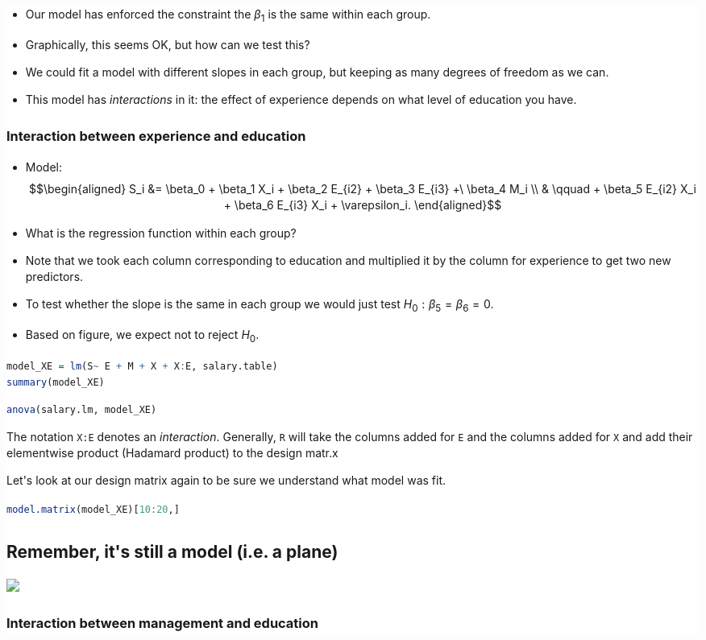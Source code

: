 -   Our model has enforced the constraint the $\beta_1$ is the same
    within each group.

-   Graphically, this seems OK, but how can we test this?

-   We could fit a model with different slopes in each group, but
    keeping as many degrees of freedom as we can.

-   This model has *interactions* in it: the effect of experience
    depends on what level of education you have.


### Interaction between experience and education

-   Model: $$\begin{aligned}
       S_i &= \beta_0 + \beta_1 X_i + \beta_2 E_{i2} + \beta_3 E_{i3} +\
 \beta_4 M_i \\
       & \qquad  + \beta_5 E_{i2} X_i + \beta_6 E_{i3} X_i + \varepsilon_i.
       \end{aligned}$$
       
- What is the regression function within each group?

-   Note that we took each column corresponding to education and
    multiplied it by the column for experience to get two new
    predictors.

-   To test whether the slope is the same in each group we would just
    test $H_0:\beta_5 = \beta_6=0$.

-   Based on figure, we expect not to reject $H_0$.


```R
model_XE = lm(S~ E + M + X + X:E, salary.table)
summary(model_XE)
```


```R
anova(salary.lm, model_XE)
```

The notation `X:E` denotes an *interaction*. Generally, `R` will take the columns added for `E` and the columns added
for `X` and add their elementwise product (Hadamard product) to the design matr.x

Let's look at our design matrix again to be sure we understand what model was fit.


```R
model.matrix(model_XE)[10:20,]
```

## Remember, it's still a model (i.e. a plane)

<img src="http://stats191.stanford.edu/figs/axes_multiple_full.svg" width="700">


### Interaction between management and education
